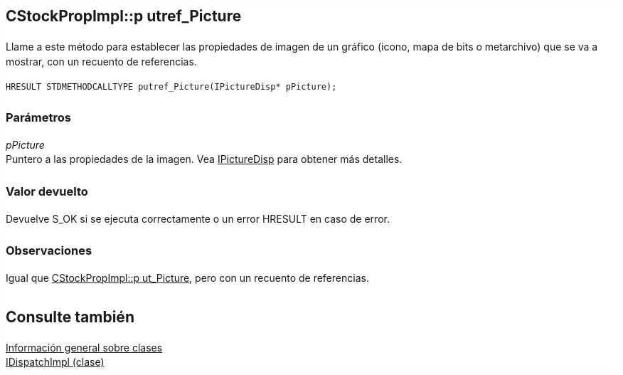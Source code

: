 ##  <a name="cstockpropimplputref_picture"></a><a name="putref_picture"></a>CStockPropImpl::p utref_Picture

Llame a este método para establecer las propiedades de imagen de un gráfico (icono, mapa de bits o metarchivo) que se va a mostrar, con un recuento de referencias.

```
HRESULT STDMETHODCALLTYPE putref_Picture(IPictureDisp* pPicture);
```

### <a name="parameters"></a>Parámetros

*pPicture*<br/>
Puntero a las propiedades de la imagen. Vea [IPictureDisp](/windows/win32/api/ocidl/nn-ocidl-ipicturedisp) para obtener más detalles.

### <a name="return-value"></a>Valor devuelto

Devuelve S_OK si se ejecuta correctamente o un error HRESULT en caso de error.

### <a name="remarks"></a>Observaciones

Igual que [CStockPropImpl::p ut_Picture](#put_picture), pero con un recuento de referencias.

## <a name="see-also"></a>Consulte también

[Información general sobre clases](../../atl/atl-class-overview.md)<br/>
[IDispatchImpl (clase)](../../atl/reference/idispatchimpl-class.md)
